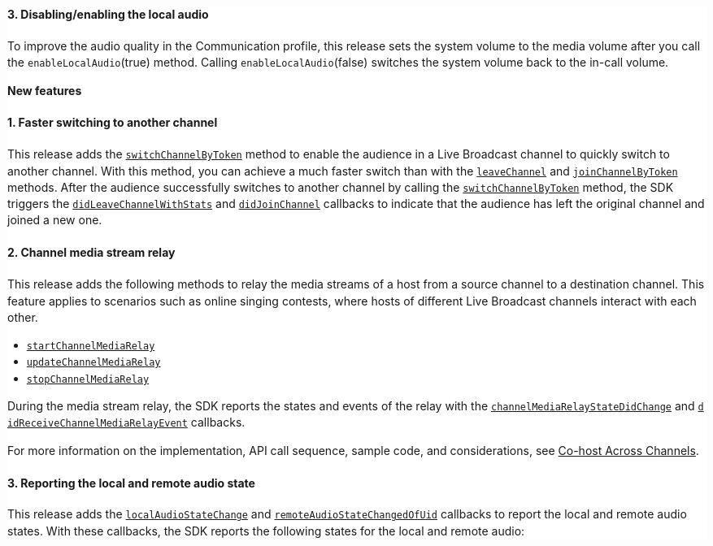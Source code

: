 #### 3. Disabling/enabling the local audio

To improve the audio quality in the Communication profile, this release sets the system volume to the media volume after you call the `enableLocalAudio`(true) method. Calling `enableLocalAudio`(false) switches the system volume back to the in-call volume.

**New features**

#### 1. Faster switching to another channel

This release adds the [`switchChannelByToken`](https://docs.agora.io/en/Video/API%20Reference/oc/Classes/AgoraRtcEngineKit.html#//api/name/switchChannelByToken:channelId:joinSuccess:) method to enable the audience in a Live Broadcast channel to quickly switch to another channel. With this method, you can achieve a much faster switch than with the [`leaveChannel`](https://docs.agora.io/en/Video/API%20Reference/oc/Classes/AgoraRtcEngineKit.html#//api/name/leaveChannel:) and [`joinChannelByToken`](https://docs.agora.io/en/Video/API%20Reference/oc/Classes/AgoraRtcEngineKit.html#//api/name/joinChannelByToken:channelId:info:uid:joinSuccess:) methods. After the audience successfully switches to another channel by calling the [`switchChannelByToken`](https://docs.agora.io/en/Video/API%20Reference/oc/Classes/AgoraRtcEngineKit.html#//api/name/switchChannelByToken:channelId:joinSuccess:) method, the SDK triggers the [`didLeaveChannelWithStats`](https://docs.agora.io/en/Video/API%20Reference/oc/Protocols/AgoraRtcEngineDelegate.html#//api/name/rtcEngine:didLeaveChannelWithStats:) and [`didJoinChannel`](https://docs.agora.io/en/Video/API%20Reference/oc/Protocols/AgoraRtcEngineDelegate.html#//api/name/rtcEngine:didJoinChannel:withUid:elapsed:) callbacks to indicate that the audience has left the original channel and joined a new one. 

#### 2. Channel media stream relay

This release adds the following methods to relay the media streams of a host from a source channel to a destination channel. This feature applies to scenarios such as online singing contests, where hosts of different Live Broadcast channels interact with each other.

- [`startChannelMediaRelay`](https://docs.agora.io/en/Video/API%20Reference/oc/Classes/AgoraRtcEngineKit.html#//api/name/startChannelMediaRelay:)
- [`updateChannelMediaRelay`](https://docs.agora.io/en/Video/API%20Reference/oc/Classes/AgoraRtcEngineKit.html#//api/name/updateChannelMediaRelay:)
- [`stopChannelMediaRelay`](https://docs.agora.io/en/Video/API%20Reference/oc/Classes/AgoraRtcEngineKit.html#//api/name/stopChannelMediaRelay)

During the media stream relay, the SDK reports the states and events of the relay with the  [`channelMediaRelayStateDidChange`](https://docs.agora.io/en/Video/API%20Reference/oc/Protocols/AgoraRtcEngineDelegate.html#//api/name/rtcEngine:channelMediaRelayStateDidChange:error:) and [`didReceiveChannelMediaRelayEvent`](https://docs.agora.io/en/Video/API%20Reference/oc/Protocols/AgoraRtcEngineDelegate.html#//api/name/rtcEngine:didReceiveChannelMediaRelayEvent:) callbacks.

For more information on the implementation, API call sequence, sample code, and considerations, see [Co-host Across Channels](../../en/Video/media_relay_apple.md).

#### 3. Reporting the local and remote audio state

This release adds the [`localAudioStateChange`](https://docs.agora.io/en/Video/API%20Reference/oc/Protocols/AgoraRtcEngineDelegate.html#//api/name/rtcEngine:localAudioStateChange:error:) and [`remoteAudioStateChangedOfUid`](https://docs.agora.io/en/Video/API%20Reference/oc/Protocols/AgoraRtcEngineDelegate.html#//api/name/rtcEngine:remoteAudioStateChangedOfUid:state:reason:elapsed:) callbacks to report the local and remote audio states. With these callbacks, the SDK reports the following states for the local and remote audio:
